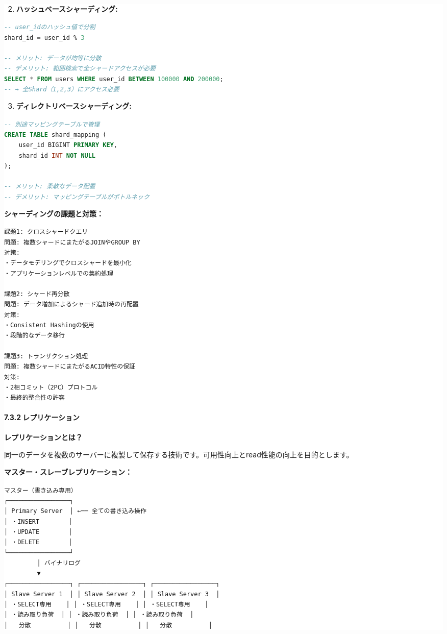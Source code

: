 2. **ハッシュベースシャーディング:**
```sql
-- user_idのハッシュ値で分割
shard_id = user_id % 3

-- メリット: データが均等に分散
-- デメリット: 範囲検索で全シャードアクセスが必要
SELECT * FROM users WHERE user_id BETWEEN 100000 AND 200000;
-- → 全Shard（1,2,3）にアクセス必要
```

3. **ディレクトリベースシャーディング:**
```sql
-- 別途マッピングテーブルで管理
CREATE TABLE shard_mapping (
    user_id BIGINT PRIMARY KEY,
    shard_id INT NOT NULL
);

-- メリット: 柔軟なデータ配置
-- デメリット: マッピングテーブルがボトルネック
```

**シャーディングの課題と対策：**

```
課題1: クロスシャードクエリ
問題: 複数シャードにまたがるJOINやGROUP BY
対策: 
・データモデリングでクロスシャードを最小化
・アプリケーションレベルでの集約処理

課題2: シャード再分散
問題: データ増加によるシャード追加時の再配置
対策:
・Consistent Hashingの使用
・段階的なデータ移行

課題3: トランザクション処理
問題: 複数シャードにまたがるACID特性の保証
対策:
・2相コミット（2PC）プロトコル
・最終的整合性の許容
```

#### 7.3.2 レプリケーション

**レプリケーションとは？**

同一のデータを複数のサーバーに複製して保存する技術です。可用性向上とread性能の向上を目的とします。

**マスター・スレーブレプリケーション：**

```
マスター（書き込み専用）
┌─────────────────┐
│ Primary Server  │ ←── 全ての書き込み操作
│ ・INSERT        │
│ ・UPDATE        │      
│ ・DELETE        │
└─────────────────┘
         │ バイナリログ
         ▼
┌─────────────────┐ ┌─────────────────┐ ┌─────────────────┐
│ Slave Server 1  │ │ Slave Server 2  │ │ Slave Server 3  │
│ ・SELECT専用    │ │ ・SELECT専用    │ │ ・SELECT専用    │
│ ・読み取り負荷  │ │ ・読み取り負荷  │ │ ・読み取り負荷  │
│   分散          │ │   分散          │ │   分散          │
```